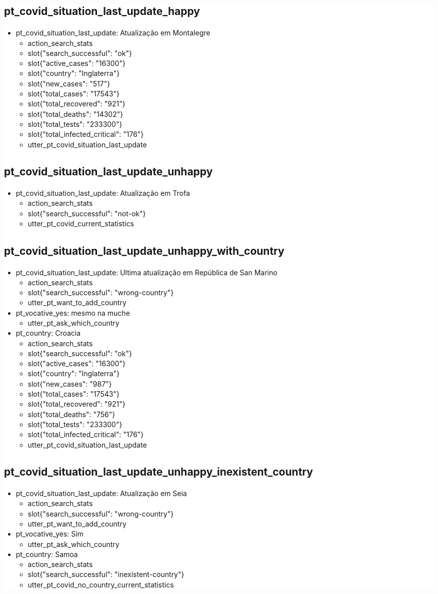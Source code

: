 

## pt_covid_situation_last_update_happy
* pt_covid_situation_last_update: Atualização em Montalegre
  - action_search_stats
  - slot{"search_successful": "ok"}
  - slot{"active_cases": "16300"}
  - slot{"country": "Inglaterra"}
  - slot{"new_cases": "517"}
  - slot{"total_cases": "17543"}
  - slot{"total_recovered": "921"}
  - slot{"total_deaths": "14302"}
  - slot{"total_tests": "233300"}
  - slot{"total_infected_critical": "176"}
  - utter_pt_covid_situation_last_update

## pt_covid_situation_last_update_unhappy
* pt_covid_situation_last_update: Atualização em Trofa
  - action_search_stats
  - slot{"search_successful": "not-ok"}
  - utter_pt_covid_current_statistics

## pt_covid_situation_last_update_unhappy_with_country
* pt_covid_situation_last_update: Ultima atualização em República de San Marino
  - action_search_stats
  - slot{"search_successful": "wrong-country"}
  - utter_pt_want_to_add_country
* pt_vocative_yes: mesmo na muche
  - utter_pt_ask_which_country
* pt_country: Croacia
  - action_search_stats
  - slot{"search_successful": "ok"}
  - slot{"active_cases": "16300"}
  - slot{"country": "Inglaterra"}
  - slot{"new_cases": "987"}
  - slot{"total_cases": "17543"}
  - slot{"total_recovered": "921"}
  - slot{"total_deaths": "756"}
  - slot{"total_tests": "233300"}
  - slot{"total_infected_critical": "176"}
  - utter_pt_covid_situation_last_update

## pt_covid_situation_last_update_unhappy_inexistent_country
* pt_covid_situation_last_update: Atualização em Seia
  - action_search_stats
  - slot{"search_successful": "wrong-country"}
  - utter_pt_want_to_add_country
* pt_vocative_yes: Sim
  - utter_pt_ask_which_country
* pt_country: Samoa
  - action_search_stats
  - slot{"search_successful": "inexistent-country"}
  - utter_pt_covid_no_country_current_statistics
